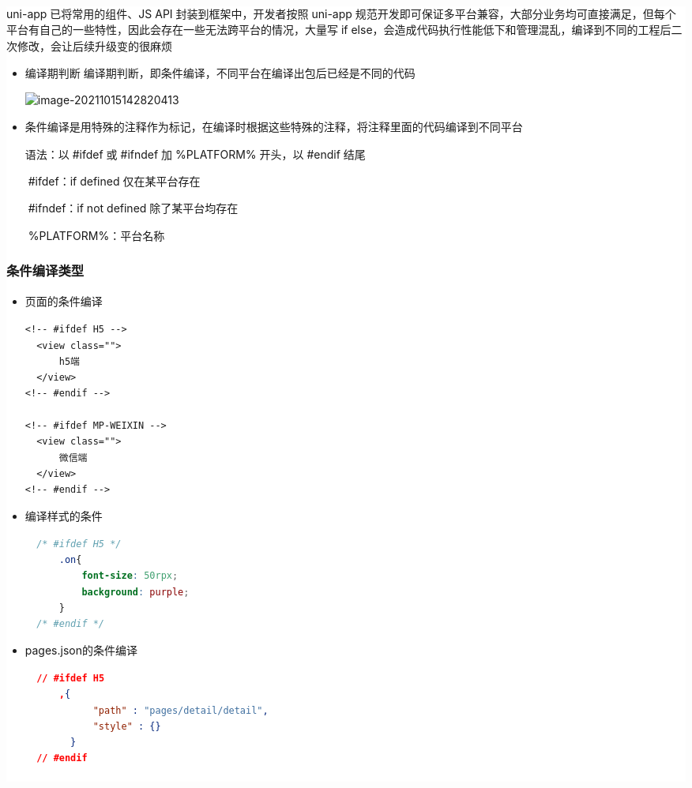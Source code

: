 uni-app 已将常用的组件、JS API 封装到框架中，开发者按照 uni-app 规范开发即可保证多平台兼容，大部分业务均可直接满足，但每个平台有自己的一些特性，因此会存在一些无法跨平台的情况，大量写 if else，会造成代码执行性能低下和管理混乱，编译到不同的工程后二次修改，会让后续升级变的很麻烦

- 编译期判断 编译期判断，即条件编译，不同平台在编译出包后已经是不同的代码

  ![image-20211015142820413](https://i.loli.net/2021/10/15/HiC36aBMKJhvtx7.png)

- 条件编译是用特殊的注释作为标记，在编译时根据这些特殊的注释，将注释里面的代码编译到不同平台

  语法：以 #ifdef 或 #ifndef 加 %PLATFORM% 开头，以 #endif 结尾

  ​			#ifdef：if defined 仅在某平台存在

  ​            #ifndef：if not defined 除了某平台均存在

  ​            %PLATFORM%：平台名称

### 条件编译类型

- 页面的条件编译

  ```vue
  <!-- #ifdef H5 -->
  	<view class="">
  		h5端
  	</view>
  <!-- #endif -->
  		
  <!-- #ifdef MP-WEIXIN -->
  	<view class="">
  		微信端
  	</view>
  <!-- #endif -->
  ```

  

- 编译样式的条件

  ```css
  	/* #ifdef H5 */
  		.on{
  			font-size: 50rpx;
  			background: purple;
  		}
  	/* #endif */
  ```

  

- pages.json的条件编译

  ```json
  	// #ifdef H5
  		,{
  	          "path" : "pages/detail/detail",
  	          "style" : {}
  	      }
  	// #endif
  	
  ```
